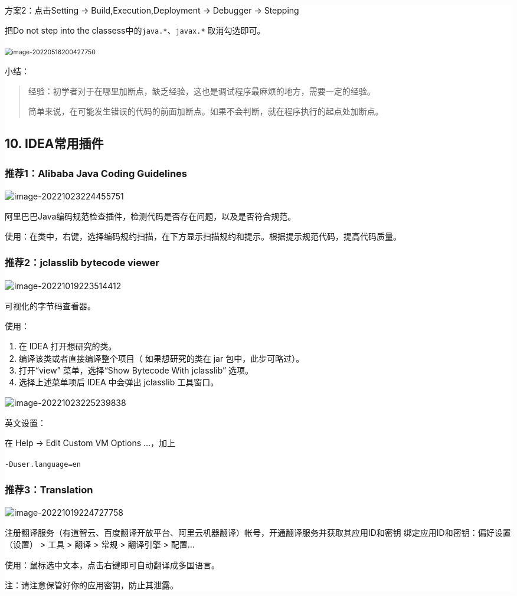 方案2：点击Setting -> Build,Execution,Deployment -> Debugger -> Stepping

把Do not step into the classess中的`java.*`、`javax.*` 取消勾选即可。

<img src="https://raw.githubusercontent.com/sameal153/PicturePool/master/img/202311111802567.png" alt="image-20220516200427750" style="zoom:75%;" />

小结：

> 经验：初学者对于在哪里加断点，缺乏经验，这也是调试程序最麻烦的地方，需要一定的经验。
>
> 简单来说，在可能发生错误的代码的前面加断点。如果不会判断，就在程序执行的起点处加断点。

## 10. IDEA常用插件

### 推荐1：Alibaba Java Coding Guidelines

 ![image-20221023224455751](https://raw.githubusercontent.com/sameal153/PicturePool/master/img/202311111802568.png)

阿里巴巴Java编码规范检查插件，检测代码是否存在问题，以及是否符合规范。

使用：在类中，右键，选择编码规约扫描，在下方显示扫描规约和提示。根据提示规范代码，提高代码质量。

### 推荐2：jclasslib bytecode viewer

 ![image-20221019223514412](https://raw.githubusercontent.com/sameal153/PicturePool/master/img/202311111802569.png)

可视化的字节码查看器。

使用：

1. 在 IDEA 打开想研究的类。
2. 编译该类或者直接编译整个项目（ 如果想研究的类在 jar 包中，此步可略过）。
3. 打开“view” 菜单，选择“Show Bytecode With jclasslib” 选项。
4. 选择上述菜单项后 IDEA 中会弹出 jclasslib 工具窗口。

![image-20221023225239838](https://raw.githubusercontent.com/sameal153/PicturePool/master/img/202311111802570.png)

英文设置：

在 Help -> Edit Custom VM Options …，加上

```
-Duser.language=en
```

### 推荐3：Translation

 ![image-20221019224727758](https://raw.githubusercontent.com/sameal153/PicturePool/master/img/202311111802571.png)

注册翻译服务（有道智云、百度翻译开放平台、阿里云机器翻译）帐号，开通翻译服务并获取其应用ID和密钥
绑定应用ID和密钥：偏好设置（设置） > 工具 > 翻译 > 常规 > 翻译引擎 > 配置…

使用：鼠标选中文本，点击右键即可自动翻译成多国语言。

注：请注意保管好你的应用密钥，防止其泄露。
